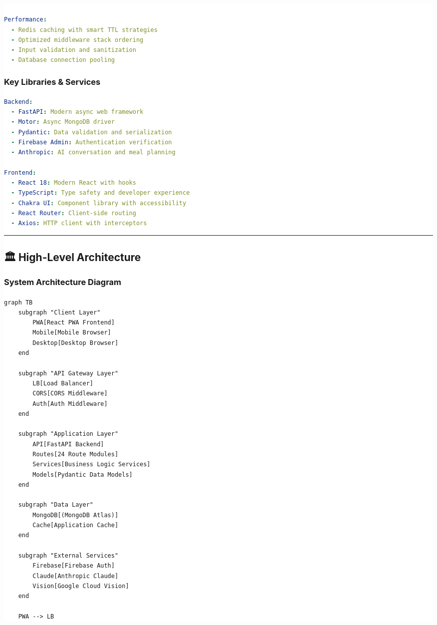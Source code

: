 ```yaml

Performance:
  - Redis caching with smart TTL strategies
  - Optimized middleware stack ordering
  - Input validation and sanitization
  - Database connection pooling
```

### **Key Libraries & Services**
```yaml
Backend:
  - FastAPI: Modern async web framework
  - Motor: Async MongoDB driver
  - Pydantic: Data validation and serialization
  - Firebase Admin: Authentication verification
  - Anthropic: AI conversation and meal planning

Frontend:
  - React 18: Modern React with hooks
  - TypeScript: Type safety and developer experience
  - Chakra UI: Component library with accessibility
  - React Router: Client-side routing
  - Axios: HTTP client with interceptors
```

---

## 🏛️ **High-Level Architecture**

### **System Architecture Diagram**
```mermaid
graph TB
    subgraph "Client Layer"
        PWA[React PWA Frontend]
        Mobile[Mobile Browser]
        Desktop[Desktop Browser]
    end
    
    subgraph "API Gateway Layer"
        LB[Load Balancer]
        CORS[CORS Middleware]
        Auth[Auth Middleware]
    end
    
    subgraph "Application Layer"
        API[FastAPI Backend]
        Routes[24 Route Modules]
        Services[Business Logic Services]
        Models[Pydantic Data Models]
    end
    
    subgraph "Data Layer"
        MongoDB[(MongoDB Atlas)]
        Cache[Application Cache]
    end
    
    subgraph "External Services"
        Firebase[Firebase Auth]
        Claude[Anthropic Claude]
        Vision[Google Cloud Vision]
    end
    
    PWA --> LB
```